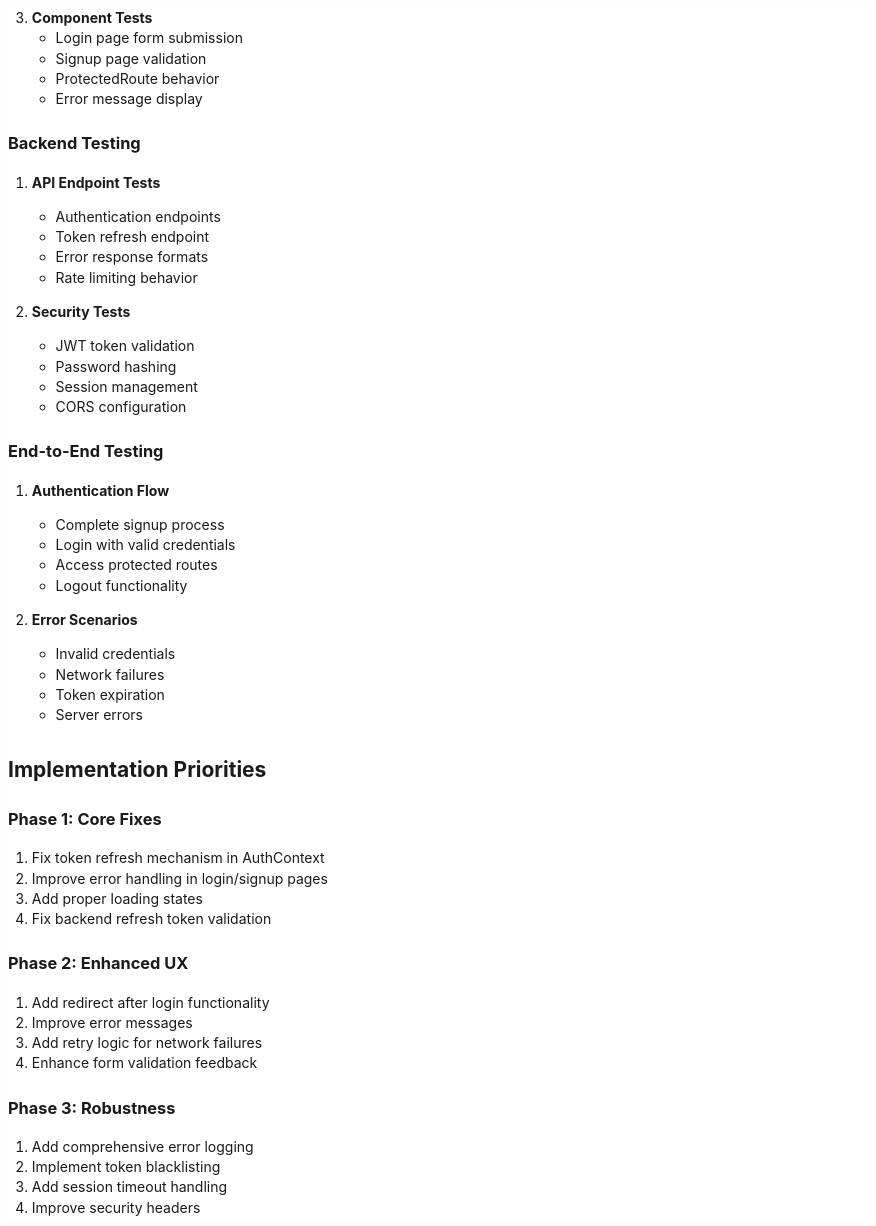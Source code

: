 3. **Component Tests**
   - Login page form submission
   - Signup page validation
   - ProtectedRoute behavior
   - Error message display

### Backend Testing

1. **API Endpoint Tests**
   - Authentication endpoints
   - Token refresh endpoint
   - Error response formats
   - Rate limiting behavior

2. **Security Tests**
   - JWT token validation
   - Password hashing
   - Session management
   - CORS configuration

### End-to-End Testing

1. **Authentication Flow**
   - Complete signup process
   - Login with valid credentials
   - Access protected routes
   - Logout functionality

2. **Error Scenarios**
   - Invalid credentials
   - Network failures
   - Token expiration
   - Server errors

## Implementation Priorities

### Phase 1: Core Fixes
1. Fix token refresh mechanism in AuthContext
2. Improve error handling in login/signup pages
3. Add proper loading states
4. Fix backend refresh token validation

### Phase 2: Enhanced UX
1. Add redirect after login functionality
2. Improve error messages
3. Add retry logic for network failures
4. Enhance form validation feedback

### Phase 3: Robustness
1. Add comprehensive error logging
2. Implement token blacklisting
3. Add session timeout handling
4. Improve security headers
